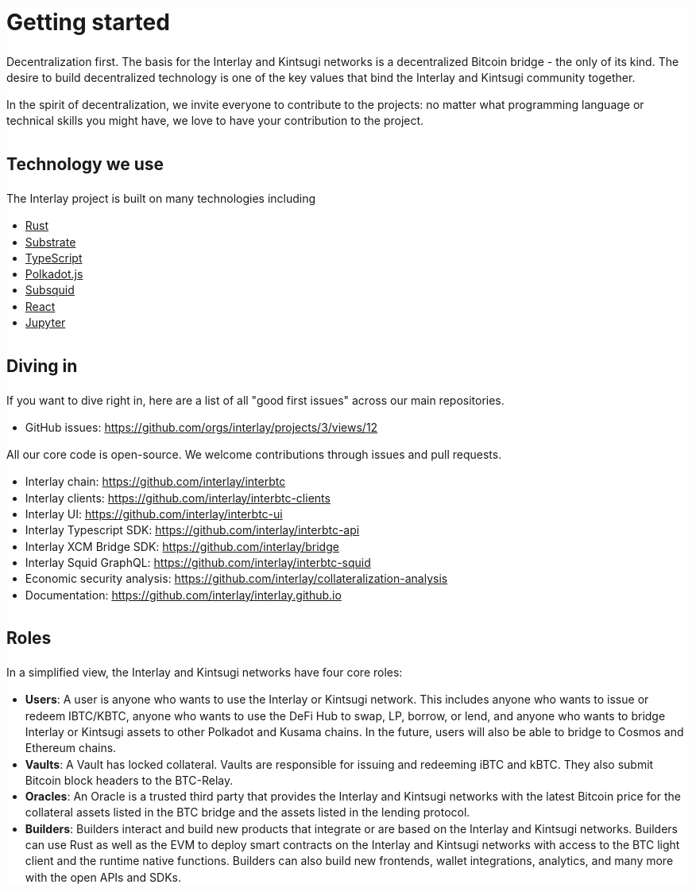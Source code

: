 # Getting started

Decentralization first. The basis for the Interlay and Kintsugi networks is a decentralized Bitcoin bridge - the only of its kind. The desire to build decentralized technology is one of the key values that bind the Interlay and Kintsugi community together.

In the spirit of decentralization, we invite everyone to contribute to the projects: no matter what programming language or technical skills you might have, we love to have your contribution to the project.

## Technology we use

The Interlay project is built on many technologies including

- [Rust](https://www.rust-lang.org/)
- [Substrate](https://substrate.dev/)
- [TypeScript](https://www.typescriptlang.org/)
- [Polkadot.js](https://polkadot.js.org/docs/)
- [Subsquid](https://docs.subsquid.io/)
- [React](https://reactjs.org/)
- [Jupyter](https://jupyter.org/)

## Diving in

If you want to dive right in, here are a list of all "good first issues" across our main repositories.

- GitHub issues: https://github.com/orgs/interlay/projects/3/views/12

All our core code is open-source. We welcome contributions through issues and pull requests.

- Interlay chain: https://github.com/interlay/interbtc
- Interlay clients: https://github.com/interlay/interbtc-clients
- Interlay UI: https://github.com/interlay/interbtc-ui
- Interlay Typescript SDK: https://github.com/interlay/interbtc-api
- Interlay XCM Bridge SDK: https://github.com/interlay/bridge
- Interlay Squid GraphQL: https://github.com/interlay/interbtc-squid
- Economic security analysis: https://github.com/interlay/collateralization-analysis
- Documentation: https://github.com/interlay/interlay.github.io

## Roles

In a simplified view, the Interlay and Kintsugi networks have four core roles:

- **Users**: A user is anyone who wants to use the Interlay or Kintsugi network. This includes anyone who wants to issue or redeem IBTC/KBTC, anyone who wants to use the DeFi Hub to swap, LP, borrow, or lend, and anyone who wants to bridge Interlay or Kintsugi assets to other Polkadot and Kusama chains. In the future, users will also be able to bridge to Cosmos and Ethereum chains.
- **Vaults**: A Vault has locked collateral. Vaults are responsible for issuing and redeeming iBTC and kBTC. They also submit Bitcoin block headers to the BTC-Relay.
- **Oracles**: An Oracle is a trusted third party that provides the Interlay and Kintsugi networks with the latest Bitcoin price for the collateral assets listed in the BTC bridge and the assets listed in the lending protocol.
- **Builders**: Builders interact and build new products that integrate or are based on the Interlay and Kintsugi networks. Builders can use Rust as well as the EVM to deploy smart contracts on the Interlay and Kintsugi networks with access to the BTC light client and the runtime native functions. Builders can also build new frontends, wallet integrations, analytics, and many more with the open APIs and SDKs.
